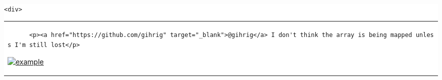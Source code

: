 
    

  






  
<div>
    
<div>
  




  
<div>
    
  <div id="issuecomment-287926695">

    



    <div>

      
<table>
  <tbody>
    <tr>
      <td>

          <p><a href="https://github.com/gihrig" target="_blank">@gihrig</a> I don't think the array is being mapped unless I'm still lost</p>
<p><a href="https://camo.githubusercontent.com/bbba36e251689e476bc4a68e76eb3f29bf95bd20/687474703a2f2f6936372e74696e797069632e636f6d2f326a626d7673352e706e67" target="_blank" class="readableLinkWithLargeImage"><div class="readableLargeImageContainer"><img src="https://camo.githubusercontent.com/bbba36e251689e476bc4a68e76eb3f29bf95bd20/687474703a2f2f6936372e74696e797069632e636f6d2f326a626d7673352e706e67" alt="example" title="immutable" /></div></a></p>
      </td>
    </tr>
  </tbody>
</table>


        



    

  






  


  
<div>
    
<div>
  




  
<div>
    
  <div id="issuecomment-288434145">
